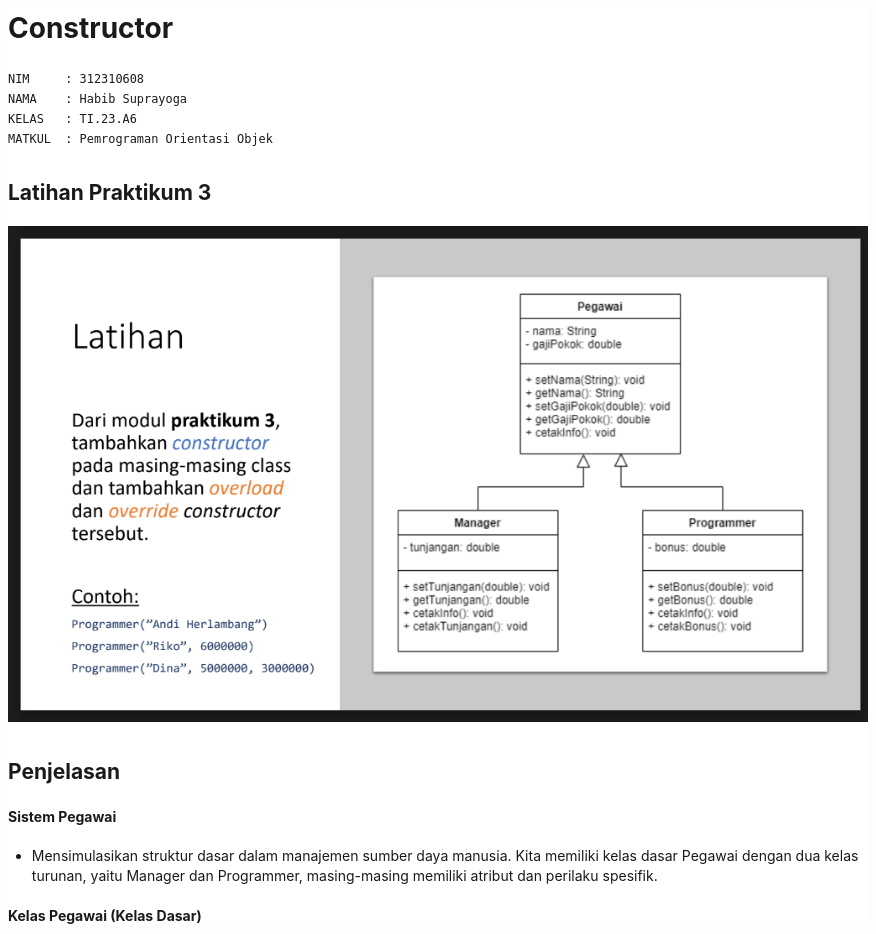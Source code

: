 # Constructor
```
NIM     : 312310608
NAMA    : Habib Suprayoga
KELAS   : TI.23.A6
MATKUL  : Pemrograman Orientasi Objek
```
## Latihan Praktikum 3
![image](ss/ss2.png)
## Penjelasan

#### Sistem Pegawai
- Mensimulasikan struktur dasar dalam manajemen sumber daya manusia. Kita memiliki kelas dasar Pegawai dengan dua kelas turunan, yaitu Manager dan Programmer, masing-masing memiliki atribut dan perilaku spesifik.

#### Kelas Pegawai (Kelas Dasar)
